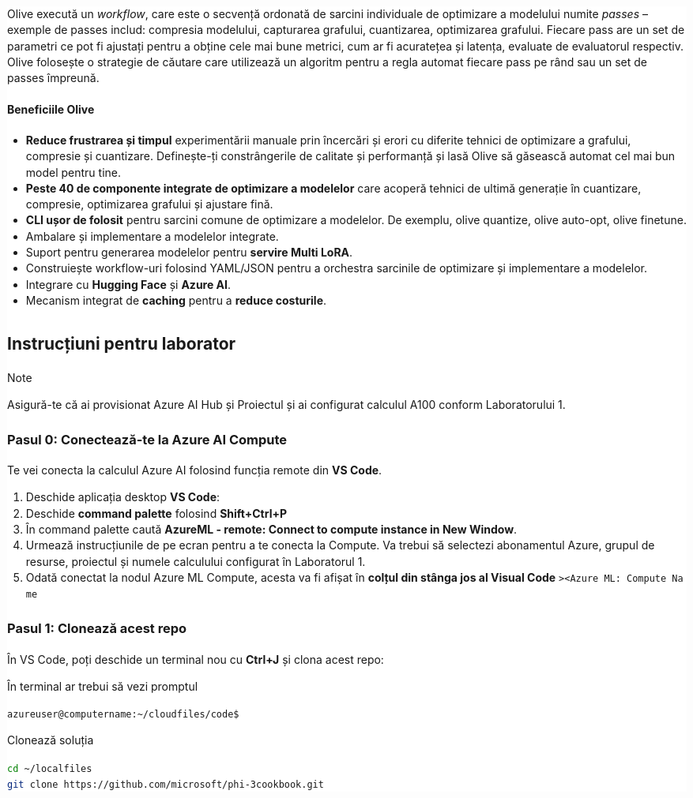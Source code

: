 Olive execută un *workflow*, care este o secvență ordonată de sarcini individuale de optimizare a modelului numite *passes* – exemple de passes includ: compresia modelului, capturarea grafului, cuantizarea, optimizarea grafului. Fiecare pass are un set de parametri ce pot fi ajustați pentru a obține cele mai bune metrici, cum ar fi acuratețea și latența, evaluate de evaluatorul respectiv. Olive folosește o strategie de căutare care utilizează un algoritm pentru a regla automat fiecare pass pe rând sau un set de passes împreună.

#### Beneficiile Olive

- **Reduce frustrarea și timpul** experimentării manuale prin încercări și erori cu diferite tehnici de optimizare a grafului, compresie și cuantizare. Definește-ți constrângerile de calitate și performanță și lasă Olive să găsească automat cel mai bun model pentru tine.  
- **Peste 40 de componente integrate de optimizare a modelelor** care acoperă tehnici de ultimă generație în cuantizare, compresie, optimizarea grafului și ajustare fină.  
- **CLI ușor de folosit** pentru sarcini comune de optimizare a modelelor. De exemplu, olive quantize, olive auto-opt, olive finetune.  
- Ambalare și implementare a modelelor integrate.  
- Suport pentru generarea modelelor pentru **servire Multi LoRA**.  
- Construiește workflow-uri folosind YAML/JSON pentru a orchestra sarcinile de optimizare și implementare a modelelor.  
- Integrare cu **Hugging Face** și **Azure AI**.  
- Mecanism integrat de **caching** pentru a **reduce costurile**.

## Instrucțiuni pentru laborator

> [!NOTE]  
> Asigură-te că ai provisionat Azure AI Hub și Proiectul și ai configurat calculul A100 conform Laboratorului 1.

### Pasul 0: Conectează-te la Azure AI Compute

Te vei conecta la calculul Azure AI folosind funcția remote din **VS Code**.

1. Deschide aplicația desktop **VS Code**:  
2. Deschide **command palette** folosind **Shift+Ctrl+P**  
3. În command palette caută **AzureML - remote: Connect to compute instance in New Window**.  
4. Urmează instrucțiunile de pe ecran pentru a te conecta la Compute. Va trebui să selectezi abonamentul Azure, grupul de resurse, proiectul și numele calculului configurat în Laboratorul 1.  
5. Odată conectat la nodul Azure ML Compute, acesta va fi afișat în **colțul din stânga jos al Visual Code** `><Azure ML: Compute Name`

### Pasul 1: Clonează acest repo

În VS Code, poți deschide un terminal nou cu **Ctrl+J** și clona acest repo:

În terminal ar trebui să vezi promptul

```
azureuser@computername:~/cloudfiles/code$ 
```  
Clonează soluția

```bash
cd ~/localfiles
git clone https://github.com/microsoft/phi-3cookbook.git
```
